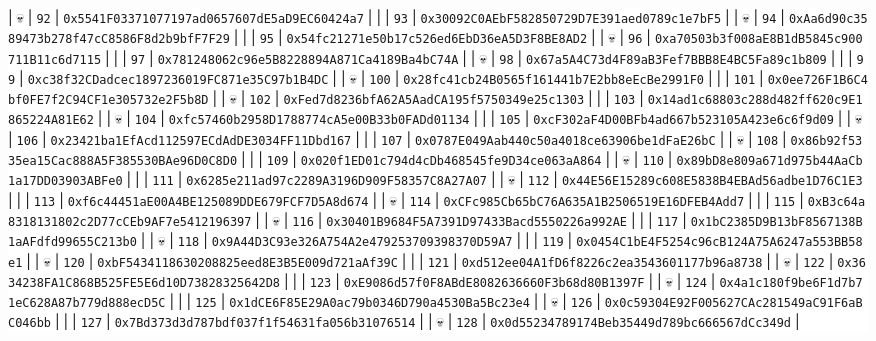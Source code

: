 | 💀 | `92` | `0x5541F03371077197ad0657607dE5aD9EC60424a7` |
|  | `93` | `0x30092C0AEbF582850729D7E391aed0789c1e7bF5` |
| 💀 | `94` | `0xAa6d90c3589473b278f47cC8586F8d2b9bfF7F29` |
|  | `95` | `0x54fc21271e50b17c526ed6EbD36eA5D3F8BE8AD2` |
| 💀 | `96` | `0xa70503b3f008aE8B1dB5845c900711B11c6d7115` |
|  | `97` | `0x781248062c96e5B8228894A871Ca4189Ba4bC74A` |
| 💀 | `98` | `0x67a5A4C73d4F89aB3Fef7BBB8E4BC5Fa89c1b809` |
|  | `99` | `0xc38f32CDadcec1897236019FC871e35C97b1B4DC` |
| 💀 | `100` | `0x28fc41cb24B0565f161441b7E2bb8eEcBe2991F0` |
|  | `101` | `0x0ee726F1B6C4bf0FE7f2C94CF1e305732e2F5b8D` |
| 💀 | `102` | `0xFed7d8236bfA62A5AadCA195f5750349e25c1303` |
|  | `103` | `0x14ad1c68803c288d482ff620c9E1865224A81E62` |
| 💀 | `104` | `0xfc57460b2958D1788774cA5e00B33b0FADd01134` |
|  | `105` | `0xcF302aF4D00BFb4ad667b523105A423e6c6f9d09` |
| 💀 | `106` | `0x23421ba1EfAcd112597ECdAdDE3034FF11Dbd167` |
|  | `107` | `0x0787E049Aab440c50a4018ce63906be1dFaE26bC` |
| 💀 | `108` | `0x86b92f5335ea15Cac888A5F385530BAe96D0C8D0` |
|  | `109` | `0x020f1ED01c794d4cDb468545fe9D34ce063aA864` |
| 💀 | `110` | `0x89bD8e809a671d975b44AaCb1a17DD03903ABFe0` |
|  | `111` | `0x6285e211ad97c2289A3196D909F58357C8A27A07` |
| 💀 | `112` | `0x44E56E15289c608E5838B4EBAd56adbe1D76C1E3` |
|  | `113` | `0xf6c44451aE00A4BE125089DDE679FCF7D5A8d674` |
| 💀 | `114` | `0xCFc985Cb65bC76A635A1B2506519E16DFEB4Add7` |
|  | `115` | `0xB3c64a8318131802c2D77cCEb9AF7e5412196397` |
| 💀 | `116` | `0x30401B9684F5A7391D97433Bacd5550226a992AE` |
|  | `117` | `0x1bC2385D9B13bF8567138B1aAFdfd99655C213b0` |
| 💀 | `118` | `0x9A44D3C93e326A754A2e479253709398370D59A7` |
|  | `119` | `0x0454C1bE4F5254c96cB124A75A6247a553BB58e1` |
| 💀 | `120` | `0xbF5434118630208825eed8E3B5E009d721aAf39C` |
|  | `121` | `0xd512ee04A1fD6f8226c2ea3543601177b96a8738` |
| 💀 | `122` | `0x3634238FA1C868B525FE5E6d10D73828325642D8` |
|  | `123` | `0xE9086d57f0F8ABdE8082636660F3b68d80B1397F` |
| 💀 | `124` | `0x4a1c180f9be6F1d7b71eC628A87b779d888ecD5C` |
|  | `125` | `0x1dCE6F85E29A0ac79b0346D790a4530Ba5Bc23e4` |
| 💀 | `126` | `0x0c59304E92F005627CAc281549aC91F6aBC046bb` |
|  | `127` | `0x7Bd373d3d787bdf037f1f54631fa056b31076514` |
| 💀 | `128` | `0x0d55234789174Beb35449d789bc666567dCc349d` |
